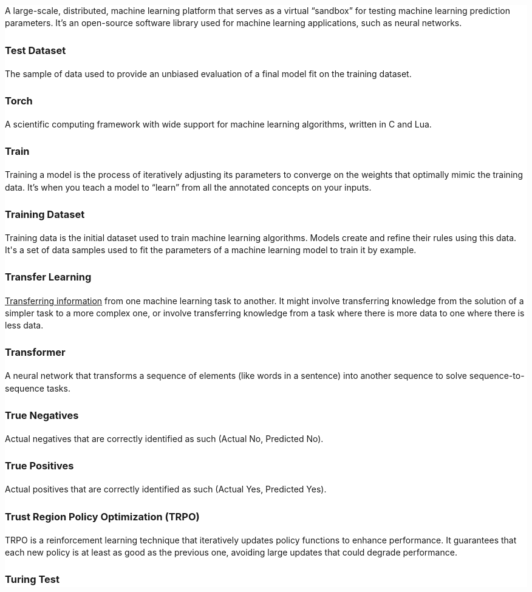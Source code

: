 A large-scale, distributed, machine learning platform that serves as a virtual “sandbox” for testing machine learning prediction parameters. It’s an open-source software library used for machine learning applications, such as neural networks.  

### Test Dataset 

The sample of data used to provide an unbiased evaluation of a final model fit on the training dataset.

### Torch 

A scientific computing framework with wide support for machine learning algorithms, written in C and Lua. 

### Train 

Training a model is the process of iteratively adjusting its parameters to converge on the weights that optimally mimic the training data. It’s when you teach a model to “learn” from all the annotated concepts on your inputs. 

### Training Dataset 

Training data is the initial dataset used to train machine learning algorithms. Models create and refine their rules using this data. It's a set of data samples used to fit the parameters of a machine learning model to train it by example. 

### Transfer Learning 

[Transferring information](https://docs.clarifai.com/portal-guide/model/model-types/transfer-learning) from one machine learning task to another. It might involve transferring knowledge from the solution of a simpler task to a more complex one, or involve transferring knowledge from a task where there is more data to one where there is less data. 

### Transformer 

A neural network that transforms a sequence of elements (like words in a sentence) into another sequence to solve sequence-to-sequence tasks.

### True Negatives

Actual negatives that are correctly identified as such (Actual No, Predicted No). 

### True Positives 

Actual positives that are correctly identified as such (Actual Yes, Predicted Yes). 

### Trust Region Policy Optimization (TRPO) 

TRPO is a reinforcement learning technique that iteratively updates policy functions to enhance performance. It guarantees that each new policy is at least as good as the previous one, avoiding large updates that could degrade performance.

### Turing Test 
